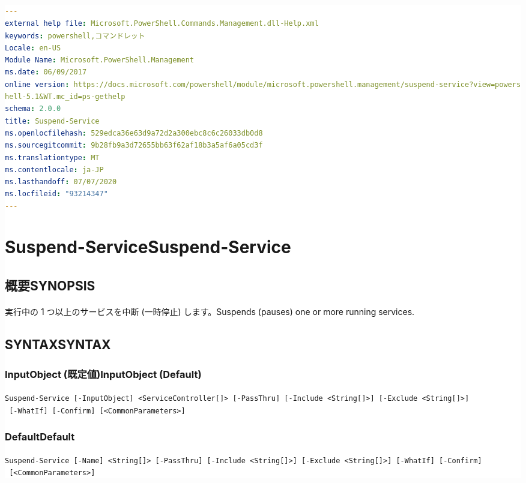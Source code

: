 ```yaml
---
external help file: Microsoft.PowerShell.Commands.Management.dll-Help.xml
keywords: powershell,コマンドレット
Locale: en-US
Module Name: Microsoft.PowerShell.Management
ms.date: 06/09/2017
online version: https://docs.microsoft.com/powershell/module/microsoft.powershell.management/suspend-service?view=powershell-5.1&WT.mc_id=ps-gethelp
schema: 2.0.0
title: Suspend-Service
ms.openlocfilehash: 529edca36e63d9a72d2a300ebc8c6c26033db0d8
ms.sourcegitcommit: 9b28fb9a3d72655bb63f62af18b3a5af6a05cd3f
ms.translationtype: MT
ms.contentlocale: ja-JP
ms.lasthandoff: 07/07/2020
ms.locfileid: "93214347"
---
```

# <span data-ttu-id="44006-103">Suspend-Service</span><span class="sxs-lookup"><span data-stu-id="44006-103">Suspend-Service</span></span>

## <span data-ttu-id="44006-104">概要</span><span class="sxs-lookup"><span data-stu-id="44006-104">SYNOPSIS</span></span>
<span data-ttu-id="44006-105">実行中の 1 つ以上のサービスを中断 (一時停止) します。</span><span class="sxs-lookup"><span data-stu-id="44006-105">Suspends (pauses) one or more running services.</span></span>

## <span data-ttu-id="44006-106">SYNTAX</span><span class="sxs-lookup"><span data-stu-id="44006-106">SYNTAX</span></span>

### <span data-ttu-id="44006-107">InputObject (既定値)</span><span class="sxs-lookup"><span data-stu-id="44006-107">InputObject (Default)</span></span>

```
Suspend-Service [-InputObject] <ServiceController[]> [-PassThru] [-Include <String[]>] [-Exclude <String[]>]
 [-WhatIf] [-Confirm] [<CommonParameters>]
```

### <span data-ttu-id="44006-108">Default</span><span class="sxs-lookup"><span data-stu-id="44006-108">Default</span></span>

```
Suspend-Service [-Name] <String[]> [-PassThru] [-Include <String[]>] [-Exclude <String[]>] [-WhatIf] [-Confirm]
 [<CommonParameters>]
```
